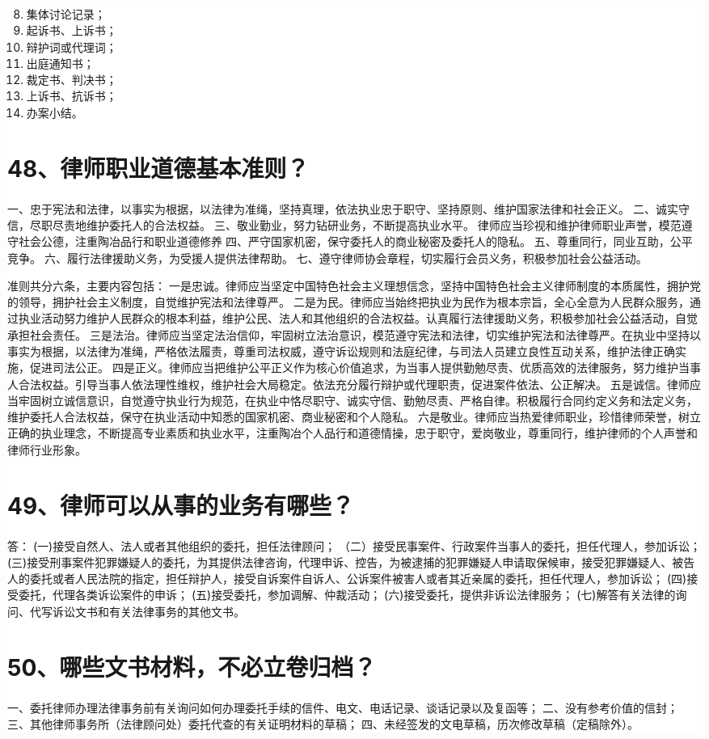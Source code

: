 8. 集体讨论记录；
9. 起诉书、上诉书；
10. 辩护词或代理词；
11. 出庭通知书；
12. 裁定书、判决书；
13. 上诉书、抗诉书；
14. 办案小结。
# 48、律师职业道德基本准则？
一、忠于宪法和法律，以事实为根据，以法律为准绳，坚持真理，依法执业忠于职守、坚持原则、维护国家法律和社会正义。
二、诚实守信，尽职尽责地维护委托人的合法权益。
三、敬业勤业，努力钻研业务，不断提高执业水平。
律师应当珍视和维护律师职业声誉，模范遵守社会公德，注重陶冶品行和职业道德修养
四、严守国家机密，保守委托人的商业秘密及委托人的隐私。
五、尊重同行，同业互助，公平竞争。
六、履行法律援助义务，为受援人提供法律帮助。
七、遵守律师协会章程，切实履行会员义务，积极参加社会公益活动。

准则共分六条，主要内容包括：
一是忠诚。律师应当坚定中国特色社会主义理想信念，坚持中国特色社会主义律师制度的本质属性，拥护党的领导，拥护社会主义制度，自觉维护宪法和法律尊严。
二是为民。律师应当始终把执业为民作为根本宗旨，全心全意为人民群众服务，通过执业活动努力维护人民群众的根本利益，维护公民、法人和其他组织的合法权益。认真履行法律援助义务，积极参加社会公益活动，自觉承担社会责任。
三是法治。律师应当坚定法治信仰，牢固树立法治意识，模范遵守宪法和法律，切实维护宪法和法律尊严。在执业中坚持以事实为根据，以法律为准绳，严格依法履责，尊重司法权威，遵守诉讼规则和法庭纪律，与司法人员建立良性互动关系，维护法律正确实施，促进司法公正。
四是正义。律师应当把维护公平正义作为核心价值追求，为当事人提供勤勉尽责、优质高效的法律服务，努力维护当事人合法权益。引导当事人依法理性维权，维护社会大局稳定。依法充分履行辩护或代理职责，促进案件依法、公正解决。
五是诚信。律师应当牢固树立诚信意识，自觉遵守执业行为规范，在执业中恪尽职守、诚实守信、勤勉尽责、严格自律。积极履行合同约定义务和法定义务，维护委托人合法权益，保守在执业活动中知悉的国家机密、商业秘密和个人隐私。
六是敬业。律师应当热爱律师职业，珍惜律师荣誉，树立正确的执业理念，不断提高专业素质和执业水平，注重陶冶个人品行和道德情操，忠于职守，爱岗敬业，尊重同行，维护律师的个人声誉和律师行业形象。
# 49、律师可以从事的业务有哪些？
答：
(一)接受自然人、法人或者其他组织的委托，担任法律顾问；
（二）接受民事案件、行政案件当事人的委托，担任代理人，参加诉讼；
(三)接受刑事案件犯罪嫌疑人的委托，为其提供法律咨询，代理申诉、控告，为被逮捕的犯罪嫌疑人申请取保候审，接受犯罪嫌疑人、被告人的委托或者人民法院的指定，担任辩护人，接受自诉案件自诉人、公诉案件被害人或者其近亲属的委托，担任代理人，参加诉讼；
(四)接受委托，代理各类诉讼案件的申诉；
(五)接受委托，参加调解、仲裁活动；
(六)接受委托，提供非诉讼法律服务；
(七)解答有关法律的询问、代写诉讼文书和有关法律事务的其他文书。
# 50、哪些文书材料，不必立卷归档？
一、委托律师办理法律事务前有关询问如何办理委托手续的信件、电文、电话记录、谈话记录以及复函等；
二、没有参考价值的信封；
三、其他律师事务所（法律顾问处）委托代查的有关证明材料的草稿；
四、未经签发的文电草稿，历次修改草稿（定稿除外）。
